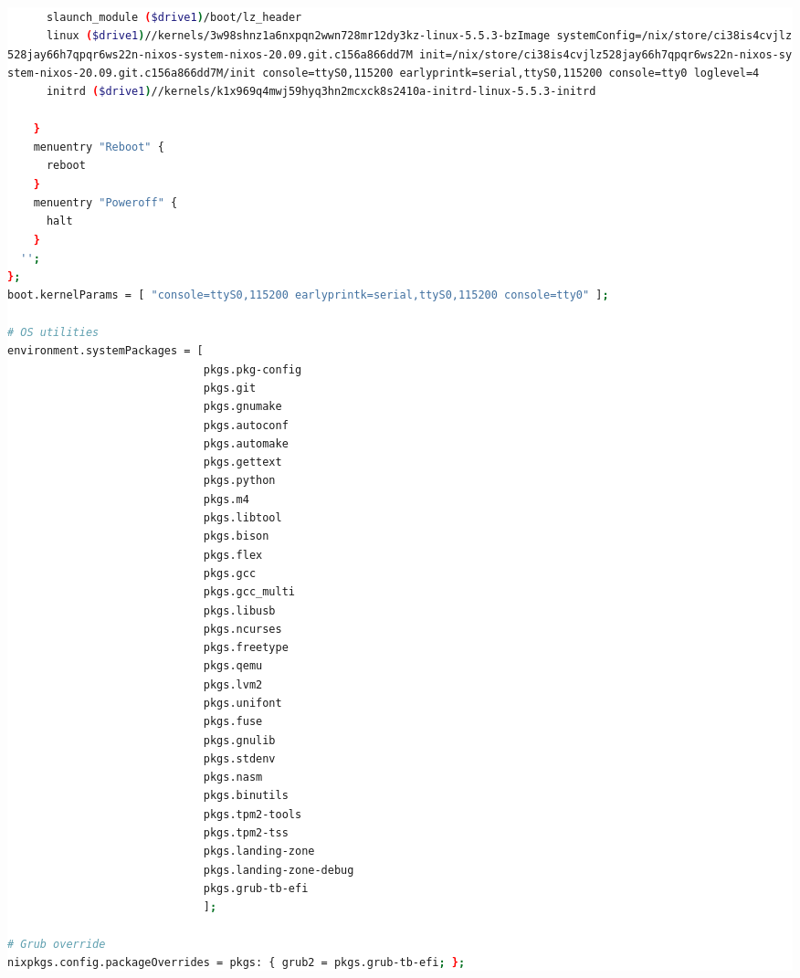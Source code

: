    ```bash
         slaunch_module ($drive1)/boot/lz_header
         linux ($drive1)//kernels/3w98shnz1a6nxpqn2wwn728mr12dy3kz-linux-5.5.3-bzImage systemConfig=/nix/store/ci38is4cvjlz528jay66h7qpqr6ws22n-nixos-system-nixos-20.09.git.c156a866dd7M init=/nix/store/ci38is4cvjlz528jay66h7qpqr6ws22n-nixos-system-nixos-20.09.git.c156a866dd7M/init console=ttyS0,115200 earlyprintk=serial,ttyS0,115200 console=tty0 loglevel=4
         initrd ($drive1)//kernels/k1x969q4mwj59hyq3hn2mcxck8s2410a-initrd-linux-5.5.3-initrd

       }
       menuentry "Reboot" {
         reboot
       }
       menuentry "Poweroff" {
         halt
       }
     '';
   };
   boot.kernelParams = [ "console=ttyS0,115200 earlyprintk=serial,ttyS0,115200 console=tty0" ];

   # OS utilities
   environment.systemPackages = [
                                 pkgs.pkg-config
                                 pkgs.git
                                 pkgs.gnumake
                                 pkgs.autoconf
                                 pkgs.automake
                                 pkgs.gettext
                                 pkgs.python
                                 pkgs.m4
                                 pkgs.libtool
                                 pkgs.bison
                                 pkgs.flex
                                 pkgs.gcc
                                 pkgs.gcc_multi
                                 pkgs.libusb
                                 pkgs.ncurses
                                 pkgs.freetype
                                 pkgs.qemu
                                 pkgs.lvm2
                                 pkgs.unifont
                                 pkgs.fuse
                                 pkgs.gnulib
                                 pkgs.stdenv
                                 pkgs.nasm
                                 pkgs.binutils
                                 pkgs.tpm2-tools
                                 pkgs.tpm2-tss
                                 pkgs.landing-zone
                                 pkgs.landing-zone-debug
                                 pkgs.grub-tb-efi
                                 ];

   # Grub override
   nixpkgs.config.packageOverrides = pkgs: { grub2 = pkgs.grub-tb-efi; };

   ```
